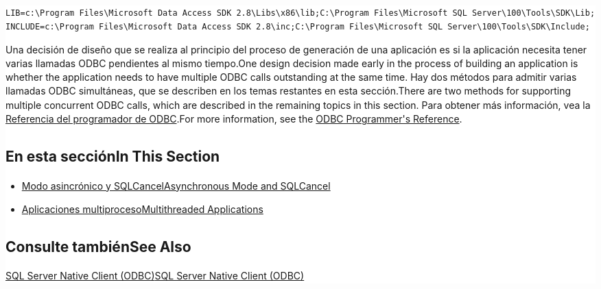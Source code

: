 ```  
LIB=c:\Program Files\Microsoft Data Access SDK 2.8\Libs\x86\lib;C:\Program Files\Microsoft SQL Server\100\Tools\SDK\Lib;  
INCLUDE=c:\Program Files\Microsoft Data Access SDK 2.8\inc;C:\Program Files\Microsoft SQL Server\100\Tools\SDK\Include;  
```  
  
 <span data-ttu-id="b4e64-156">Una decisión de diseño que se realiza al principio del proceso de generación de una aplicación es si la aplicación necesita tener varias llamadas ODBC pendientes al mismo tiempo.</span><span class="sxs-lookup"><span data-stu-id="b4e64-156">One design decision made early in the process of building an application is whether the application needs to have multiple ODBC calls outstanding at the same time.</span></span> <span data-ttu-id="b4e64-157">Hay dos métodos para admitir varias llamadas ODBC simultáneas, que se describen en los temas restantes en esta sección.</span><span class="sxs-lookup"><span data-stu-id="b4e64-157">There are two methods for supporting multiple concurrent ODBC calls, which are described in the remaining topics in this section.</span></span> <span data-ttu-id="b4e64-158">Para obtener más información, vea la [Referencia del programador de ODBC](https://go.microsoft.com/fwlink/?LinkId=45250).</span><span class="sxs-lookup"><span data-stu-id="b4e64-158">For more information, see the [ODBC Programmer's Reference](https://go.microsoft.com/fwlink/?LinkId=45250).</span></span>  
  
## <a name="in-this-section"></a><span data-ttu-id="b4e64-159">En esta sección</span><span class="sxs-lookup"><span data-stu-id="b4e64-159">In This Section</span></span>  
  
-   [<span data-ttu-id="b4e64-160">Modo asincrónico y SQLCancel</span><span class="sxs-lookup"><span data-stu-id="b4e64-160">Asynchronous Mode and SQLCancel</span></span>](../../native-client-odbc-api/sqlcancel.md)  
  
-   [<span data-ttu-id="b4e64-161">Aplicaciones multiproceso</span><span class="sxs-lookup"><span data-stu-id="b4e64-161">Multithreaded Applications</span></span>](creating-a-driver-application-multithreaded-applications.md)  
  
## <a name="see-also"></a><span data-ttu-id="b4e64-162">Consulte también</span><span class="sxs-lookup"><span data-stu-id="b4e64-162">See Also</span></span>  
 [<span data-ttu-id="b4e64-163">SQL Server Native Client &#40;ODBC&#41;</span><span class="sxs-lookup"><span data-stu-id="b4e64-163">SQL Server Native Client &#40;ODBC&#41;</span></span>](sql-server-native-client-odbc.md)  
  
  
